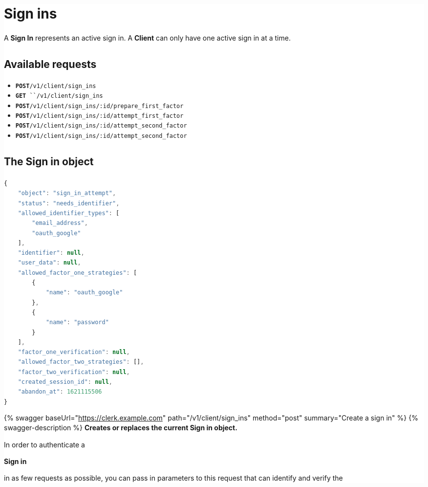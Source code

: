 # Sign ins

A **Sign In** represents an active sign in.  A **Client** can only have one active sign in at a time.

## Available requests

* **`POST`**`/v1/client/sign_ins`
* **`GET`**` ``/v1/client/sign_ins`
* **`POST`**`/v1/client/sign_ins/:id/prepare_first_factor`
* **`POST`**`/v1/client/sign_ins/:id/attempt_first_factor`
* **`POST`**`/v1/client/sign_ins/:id/attempt_second_factor`
* **`POST`**`/v1/client/sign_ins/:id/attempt_second_factor`

## The Sign in object

```javascript
{
    "object": "sign_in_attempt",
    "status": "needs_identifier",
    "allowed_identifier_types": [
        "email_address",
        "oauth_google"
    ],
    "identifier": null,
    "user_data": null,
    "allowed_factor_one_strategies": [
        {
            "name": "oauth_google"
        },
        {
            "name": "password"
        }
    ],
    "factor_one_verification": null,
    "allowed_factor_two_strategies": [],
    "factor_two_verification": null,
    "created_session_id": null,
    "abandon_at": 1621115506
}
```

{% swagger baseUrl="https://clerk.example.com" path="/v1/client/sign_ins" method="post" summary="Create a sign in" %}
{% swagger-description %}
**Creates or replaces the current Sign in object.**

  In order to authenticate a 

**Sign in**

 in as few requests as possible, you can pass in parameters to this request that can identify and verify the 
